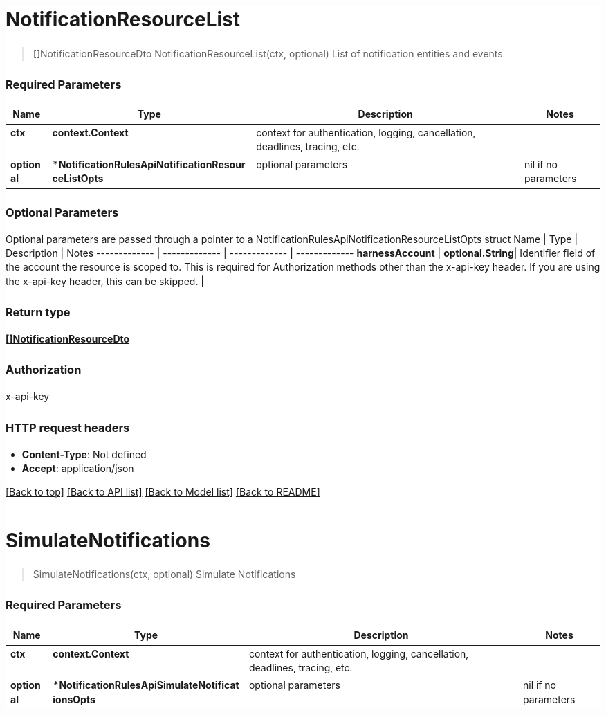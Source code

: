 # **NotificationResourceList**
> []NotificationResourceDto NotificationResourceList(ctx, optional)
List of notification entities and events

### Required Parameters

Name | Type | Description  | Notes
------------- | ------------- | ------------- | -------------
 **ctx** | **context.Context** | context for authentication, logging, cancellation, deadlines, tracing, etc.
 **optional** | ***NotificationRulesApiNotificationResourceListOpts** | optional parameters | nil if no parameters

### Optional Parameters
Optional parameters are passed through a pointer to a NotificationRulesApiNotificationResourceListOpts struct
Name | Type | Description  | Notes
------------- | ------------- | ------------- | -------------
 **harnessAccount** | **optional.String**| Identifier field of the account the resource is scoped to. This is required for Authorization methods other than the x-api-key header. If you are using the x-api-key header, this can be skipped. | 

### Return type

[**[]NotificationResourceDto**](NotificationResourceDTO.md)

### Authorization

[x-api-key](../README.md#x-api-key)

### HTTP request headers

 - **Content-Type**: Not defined
 - **Accept**: application/json

[[Back to top]](#) [[Back to API list]](../README.md#documentation-for-api-endpoints) [[Back to Model list]](../README.md#documentation-for-models) [[Back to README]](../README.md)

# **SimulateNotifications**
> SimulateNotifications(ctx, optional)
Simulate Notifications

### Required Parameters

Name | Type | Description  | Notes
------------- | ------------- | ------------- | -------------
 **ctx** | **context.Context** | context for authentication, logging, cancellation, deadlines, tracing, etc.
 **optional** | ***NotificationRulesApiSimulateNotificationsOpts** | optional parameters | nil if no parameters
